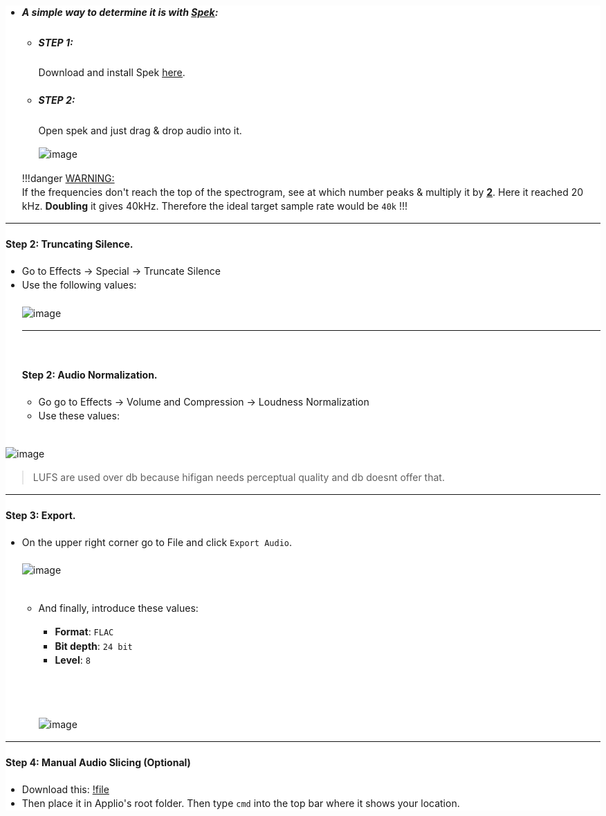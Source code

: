 - ##### A simple way to determine it is with <ins>Spek</ins>:  

    - ##### STEP 1:   
        Download and install Spek <u>[here</u>](https://www.spek.cc/p/download).        
    - ##### STEP 2:   
        Open spek and just drag & drop audio into it. 

        <img src="../audioformats-img/3.png" alt="image" width="500" height="auto">‎   

    !!!danger <u>WARNING:</u>   
    If the frequencies don't reach the top of the spectrogram, see at which number peaks & multiply it by <U>**2**</u>. Here it reached 20 kHz. **Doubling** it gives 40kHz. Therefore the ideal target sample rate would be ``40k``
    !!!
***
#### Step 2: Truncating Silence.   

- Go to Effects -> Special -> Truncate Silence     
- Use the following values:         
    ‎  
    <img src="../datasets-img/trunc.png" alt="image" width="420" height="auto">    
    ***
    ‎
    #### Step 2: Audio Normalization.    
    - Go go to Effects -> Volume and Compression -> Loudness Normalization
    - Use these values:     
‎       
<img src="../datasets-img/norm.png" alt="image" width="420" height="auto"> 

> LUFS are used over db because hifigan needs perceptual quality and db doesnt offer that.
***
#### Step 3: Export.
- On the upper right corner go to File and click ``Export Audio``.       
    ‎   
    <img src="../datasets-img/4.png" alt="image" width="370" height="auto"> 
    ‎       
    ‎              

    - And finally, introduce these values:  

        - **Format**: ``FLAC``    
        - **Bit depth**: ``24 bit``
        - **Level**: ``8``       

        ###### ‎    

        <img src="../datasets-img/5.png" alt="image" width="650" height="auto">

***
#### Step 4: Manual Audio Slicing (Optional)
- Download this: [!file](../datasets-img/split_audio.py)
- Then place it in Applio's root folder. Then type `cmd` into the top bar where it shows your location.
